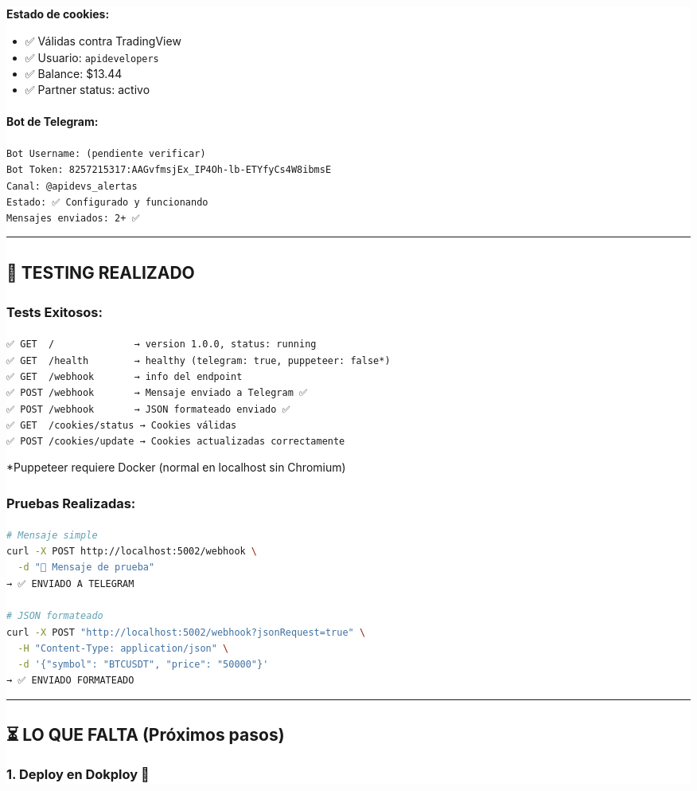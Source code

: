 **Estado de cookies:**
- ✅ Válidas contra TradingView
- ✅ Usuario: `apidevelopers`
- ✅ Balance: $13.44
- ✅ Partner status: activo

#### **Bot de Telegram:**
```
Bot Username: (pendiente verificar)
Bot Token: 8257215317:AAGvfmsjEx_IP4Oh-lb-ETYfyCs4W8ibmsE
Canal: @apidevs_alertas
Estado: ✅ Configurado y funcionando
Mensajes enviados: 2+ ✅
```

---

## 🧪 **TESTING REALIZADO**

### **Tests Exitosos:**
```
✅ GET  /              → version 1.0.0, status: running
✅ GET  /health        → healthy (telegram: true, puppeteer: false*)
✅ GET  /webhook       → info del endpoint
✅ POST /webhook       → Mensaje enviado a Telegram ✅
✅ POST /webhook       → JSON formateado enviado ✅
✅ GET  /cookies/status → Cookies válidas
✅ POST /cookies/update → Cookies actualizadas correctamente
```

*Puppeteer requiere Docker (normal en localhost sin Chromium)

### **Pruebas Realizadas:**
```bash
# Mensaje simple
curl -X POST http://localhost:5002/webhook \
  -d "🧪 Mensaje de prueba"
→ ✅ ENVIADO A TELEGRAM

# JSON formateado
curl -X POST "http://localhost:5002/webhook?jsonRequest=true" \
  -H "Content-Type: application/json" \
  -d '{"symbol": "BTCUSDT", "price": "50000"}'
→ ✅ ENVIADO FORMATEADO
```

---

## ⏳ **LO QUE FALTA (Próximos pasos)**

### **1. Deploy en Dokploy** 🐳
